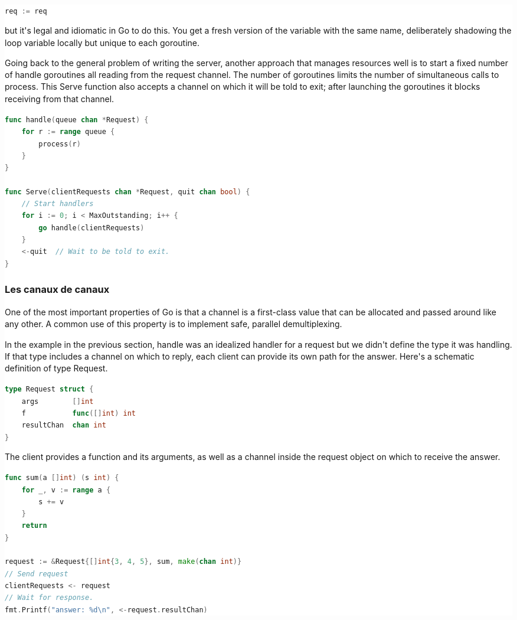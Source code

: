 ```go
req := req
```

but it's legal and idiomatic in Go to do this. You get a fresh version of the variable with the same name, deliberately shadowing the loop variable locally but unique to each goroutine.

Going back to the general problem of writing the server, another approach that manages resources well is to start a fixed number of handle goroutines all reading from the request channel. The number of goroutines limits the number of simultaneous calls to process. This Serve function also accepts a channel on which it will be told to exit; after launching the goroutines it blocks receiving from that channel.

```go
func handle(queue chan *Request) {
    for r := range queue {
        process(r)
    }
}

func Serve(clientRequests chan *Request, quit chan bool) {
    // Start handlers
    for i := 0; i < MaxOutstanding; i++ {
        go handle(clientRequests)
    }
    <-quit  // Wait to be told to exit.
}
```

### Les canaux de canaux

One of the most important properties of Go is that a channel is a first-class value that can be allocated and passed around like any other. A common use of this property is to implement safe, parallel demultiplexing.

In the example in the previous section, handle was an idealized handler for a request but we didn't define the type it was handling. If that type includes a channel on which to reply, each client can provide its own path for the answer. Here's a schematic definition of type Request.

```go
type Request struct {
    args        []int
    f           func([]int) int
    resultChan  chan int
}
```

The client provides a function and its arguments, as well as a channel inside the request object on which to receive the answer.

```go
func sum(a []int) (s int) {
    for _, v := range a {
        s += v
    }
    return
}

request := &Request{[]int{3, 4, 5}, sum, make(chan int)}
// Send request
clientRequests <- request
// Wait for response.
fmt.Printf("answer: %d\n", <-request.resultChan)
```

